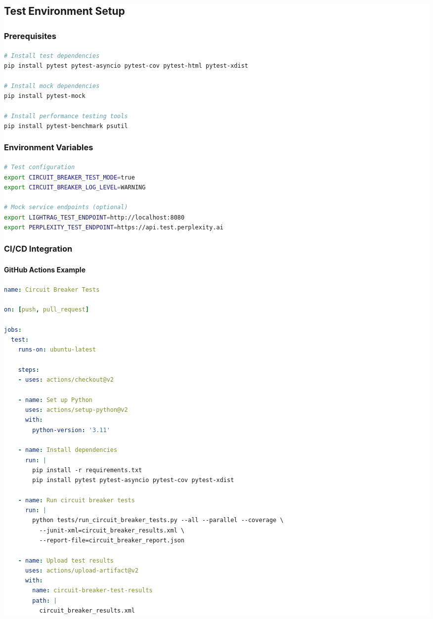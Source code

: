 ## Test Environment Setup

### Prerequisites

```bash
# Install test dependencies
pip install pytest pytest-asyncio pytest-cov pytest-html pytest-xdist

# Install mock dependencies
pip install pytest-mock

# Install performance testing tools
pip install pytest-benchmark psutil
```

### Environment Variables

```bash
# Test configuration
export CIRCUIT_BREAKER_TEST_MODE=true
export CIRCUIT_BREAKER_LOG_LEVEL=WARNING

# Mock service endpoints (optional)
export LIGHTRAG_TEST_ENDPOINT=http://localhost:8080
export PERPLEXITY_TEST_ENDPOINT=https://api.test.perplexity.ai
```

### CI/CD Integration

#### GitHub Actions Example
```yaml
name: Circuit Breaker Tests

on: [push, pull_request]

jobs:
  test:
    runs-on: ubuntu-latest
    
    steps:
    - uses: actions/checkout@v2
    
    - name: Set up Python
      uses: actions/setup-python@v2
      with:
        python-version: '3.11'
    
    - name: Install dependencies
      run: |
        pip install -r requirements.txt
        pip install pytest pytest-asyncio pytest-cov pytest-xdist
    
    - name: Run circuit breaker tests
      run: |
        python tests/run_circuit_breaker_tests.py --all --parallel --coverage \
          --junit-xml=circuit_breaker_results.xml \
          --report-file=circuit_breaker_report.json
    
    - name: Upload test results
      uses: actions/upload-artifact@v2
      with:
        name: circuit-breaker-test-results
        path: |
          circuit_breaker_results.xml
```